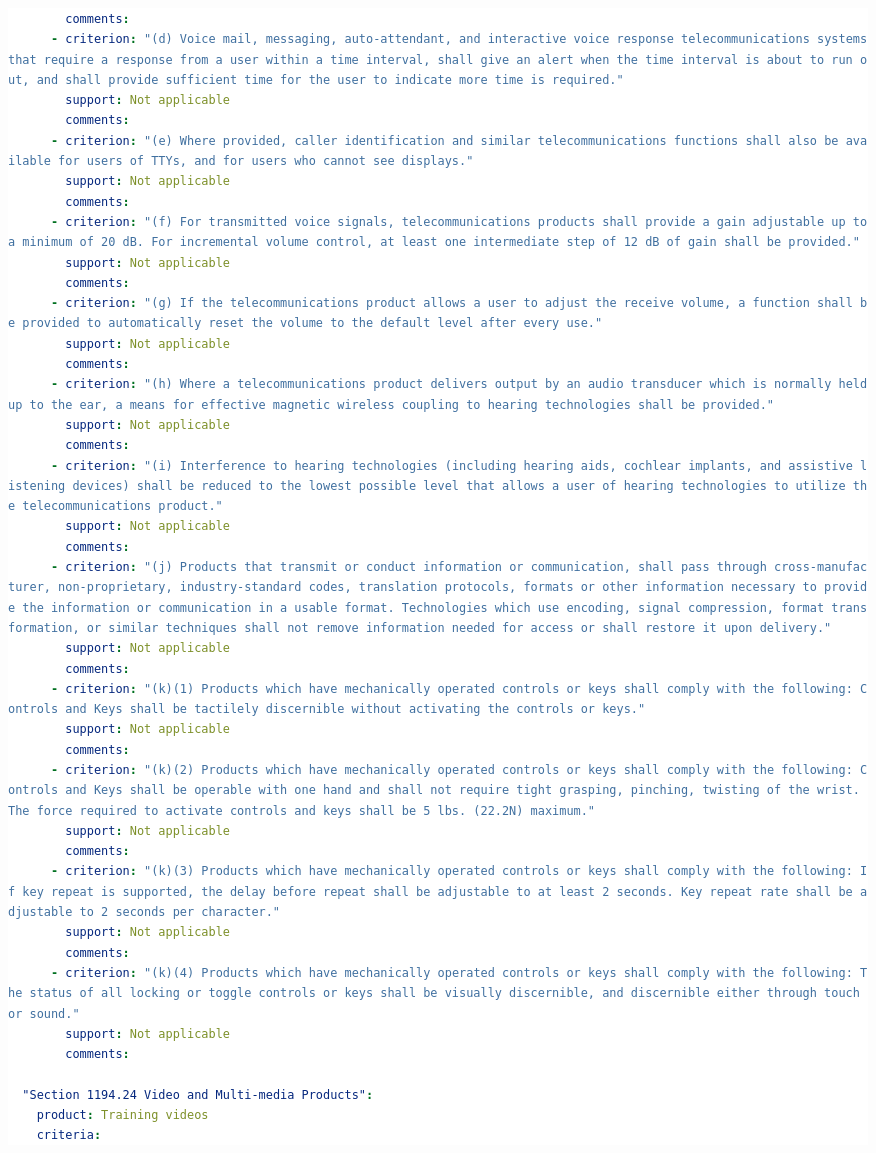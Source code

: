 ```yaml
        comments:
      - criterion: "(d) Voice mail, messaging, auto-attendant, and interactive voice response telecommunications systems that require a response from a user within a time interval, shall give an alert when the time interval is about to run out, and shall provide sufficient time for the user to indicate more time is required."
        support: Not applicable
        comments:
      - criterion: "(e) Where provided, caller identification and similar telecommunications functions shall also be available for users of TTYs, and for users who cannot see displays."
        support: Not applicable
        comments:
      - criterion: "(f) For transmitted voice signals, telecommunications products shall provide a gain adjustable up to a minimum of 20 dB. For incremental volume control, at least one intermediate step of 12 dB of gain shall be provided."
        support: Not applicable
        comments:
      - criterion: "(g) If the telecommunications product allows a user to adjust the receive volume, a function shall be provided to automatically reset the volume to the default level after every use."
        support: Not applicable
        comments:
      - criterion: "(h) Where a telecommunications product delivers output by an audio transducer which is normally held up to the ear, a means for effective magnetic wireless coupling to hearing technologies shall be provided."
        support: Not applicable
        comments:
      - criterion: "(i) Interference to hearing technologies (including hearing aids, cochlear implants, and assistive listening devices) shall be reduced to the lowest possible level that allows a user of hearing technologies to utilize the telecommunications product."
        support: Not applicable
        comments:
      - criterion: "(j) Products that transmit or conduct information or communication, shall pass through cross-manufacturer, non-proprietary, industry-standard codes, translation protocols, formats or other information necessary to provide the information or communication in a usable format. Technologies which use encoding, signal compression, format transformation, or similar techniques shall not remove information needed for access or shall restore it upon delivery."
        support: Not applicable
        comments:
      - criterion: "(k)(1) Products which have mechanically operated controls or keys shall comply with the following: Controls and Keys shall be tactilely discernible without activating the controls or keys."
        support: Not applicable
        comments:
      - criterion: "(k)(2) Products which have mechanically operated controls or keys shall comply with the following: Controls and Keys shall be operable with one hand and shall not require tight grasping, pinching, twisting of the wrist. The force required to activate controls and keys shall be 5 lbs. (22.2N) maximum."
        support: Not applicable
        comments:
      - criterion: "(k)(3) Products which have mechanically operated controls or keys shall comply with the following: If key repeat is supported, the delay before repeat shall be adjustable to at least 2 seconds. Key repeat rate shall be adjustable to 2 seconds per character."
        support: Not applicable
        comments:
      - criterion: "(k)(4) Products which have mechanically operated controls or keys shall comply with the following: The status of all locking or toggle controls or keys shall be visually discernible, and discernible either through touch or sound."
        support: Not applicable
        comments:

  "Section 1194.24 Video and Multi-media Products":
    product: Training videos
    criteria:
```